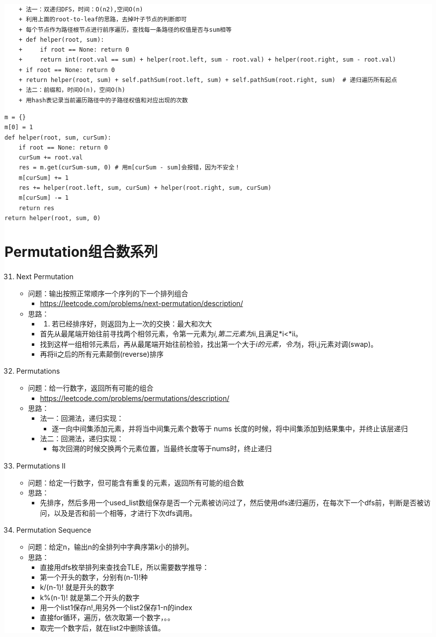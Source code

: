 		+ 法一：双递归DFS，时间：O(n2),空间O(n)
		+ 利用上面的root-to-leaf的思路，去掉叶子节点的判断即可
		+ 每个节点作为路径根节点进行前序遍历，查找每一条路径的权值是否与sum相等
		+ def helper(root, sum):
		+     if root == None: return 0
		+     return int(root.val == sum) + helper(root.left, sum - root.val) + helper(root.right, sum - root.val)
		+ if root == None: return 0
		+ return helper(root, sum) + self.pathSum(root.left, sum) + self.pathSum(root.right, sum)  # 递归遍历所有起点
		+ 法二：前缀和，时间O(n)，空间O(h)
		+ 用hash表记录当前遍历路径中的子路径权值和对应出现的次数
```
m = {}
m[0] = 1
def helper(root, sum, curSum):
	if root == None: return 0
	curSum += root.val
	res = m.get(curSum-sum, 0) # 用m[curSum - sum]会报错，因为不安全！
	m[curSum] += 1
	res += helper(root.left, sum, curSum) + helper(root.right, sum, curSum)
	m[curSum] -= 1
	return res
return helper(root, sum, 0)
```



# Permutation组合数系列
31. Next Permutation
	- 问题：输出按照正常顺序一个序列的下一个排列组合
		+ https://leetcode.com/problems/next-permutation/description/
	- 思路：
		+ 1. 若已经排序好，则返回为上一次的交换：最大和次大
        + 首先从最尾端开始往前寻找两个相邻元素，令第一元素为*i,第二元素为*ii,且满足*i<*ii。
        + 找到这样一组相邻元素后，再从最尾端开始往前检验，找出第一个大于*i的元素，令为*j，将i,j元素对调(swap)。
        + 再将ii之后的所有元素颠倒(reverse)排序
46. Permutations
	- 问题：给一行数字，返回所有可能的组合
		+ https://leetcode.com/problems/permutations/description/
	- 思路：
		+ 法一：回溯法，递归实现：
			- 逐一向中间集添加元素，并将当中间集元素个数等于 nums 长度的时候，将中间集添加到结果集中，并终止该层递归
		+ 法二：回溯法，递归实现：
			- 每次回溯的时候交换两个元素位置，当最终长度等于nums时，终止递归
47. Permutations II
	- 问题：给定一行数字，但可能含有重复的元素，返回所有可能的组合数
	- 思路：
		+ 先排序，然后多用一个used_list数组保存是否一个元素被访问过了，然后使用dfs递归遍历，在每次下一个dfs前，判断是否被访问，以及是否和前一个相等，才进行下次dfs调用。

60. Permutation Sequence
	- 问题：给定n，输出n的全排列中字典序第k小的排列。
	- 思路：
		+ 直接用dfs枚举排列来查找会TLE，所以需要数学推导：
		+ 第一个开头的数字，分别有(n-1)!种
		+ k/(n-1)! 就是开头的数字
		+ k%(n-1)! 就是第二个开头的数字
		+ 用一个list1保存n!,用另外一个list2保存1-n的index
		+ 直接for循环，遍历，依次取第一个数字，。。
		+ 取完一个数字后，就在list2中删除该值。
